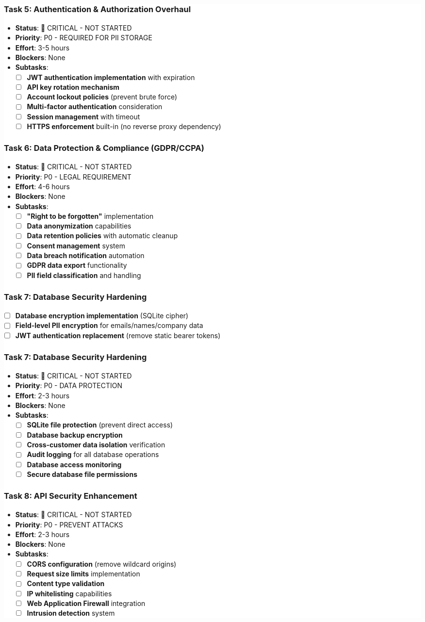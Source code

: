 ### **Task 5: Authentication & Authorization Overhaul**
- **Status**: 🔴 CRITICAL - NOT STARTED  
- **Priority**: P0 - REQUIRED FOR PII STORAGE
- **Effort**: 3-5 hours
- **Blockers**: None
- **Subtasks**:
  - [ ] **JWT authentication implementation** with expiration
  - [ ] **API key rotation mechanism**
  - [ ] **Account lockout policies** (prevent brute force)
  - [ ] **Multi-factor authentication** consideration
  - [ ] **Session management** with timeout
  - [ ] **HTTPS enforcement** built-in (no reverse proxy dependency)

### **Task 6: Data Protection & Compliance (GDPR/CCPA)**
- **Status**: 🔴 CRITICAL - NOT STARTED
- **Priority**: P0 - LEGAL REQUIREMENT  
- **Effort**: 4-6 hours
- **Blockers**: None
- **Subtasks**:
  - [ ] **"Right to be forgotten"** implementation
  - [ ] **Data anonymization** capabilities
  - [ ] **Data retention policies** with automatic cleanup
  - [ ] **Consent management** system
  - [ ] **Data breach notification** automation
  - [ ] **GDPR data export** functionality
  - [ ] **PII field classification** and handling

### **Task 7: Database Security Hardening**
- [ ] **Database encryption implementation** (SQLite cipher)
- [ ] **Field-level PII encryption** for emails/names/company data
- [ ] **JWT authentication replacement** (remove static bearer tokens)
### **Task 7: Database Security Hardening**
- **Status**: 🔴 CRITICAL - NOT STARTED
- **Priority**: P0 - DATA PROTECTION
- **Effort**: 2-3 hours  
- **Blockers**: None
- **Subtasks**:
  - [ ] **SQLite file protection** (prevent direct access)
  - [ ] **Database backup encryption**
  - [ ] **Cross-customer data isolation** verification
  - [ ] **Audit logging** for all database operations
  - [ ] **Database access monitoring**
  - [ ] **Secure database file permissions**

### **Task 8: API Security Enhancement**
- **Status**: 🔴 CRITICAL - NOT STARTED
- **Priority**: P0 - PREVENT ATTACKS
- **Effort**: 2-3 hours
- **Blockers**: None  
- **Subtasks**:
  - [ ] **CORS configuration** (remove wildcard origins)
  - [ ] **Request size limits** implementation
  - [ ] **Content type validation**
  - [ ] **IP whitelisting** capabilities
  - [ ] **Web Application Firewall** integration
  - [ ] **Intrusion detection** system
